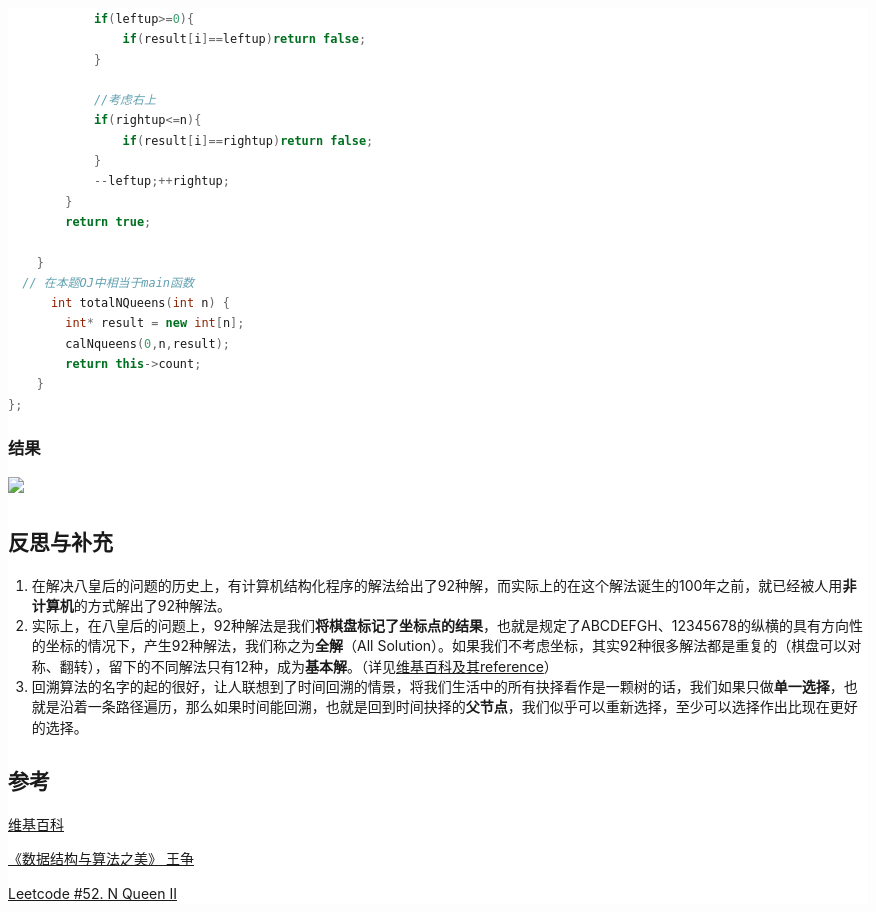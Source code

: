 ```cpp
            if(leftup>=0){
                if(result[i]==leftup)return false;
            }

            //考虑右上
            if(rightup<=n){
                if(result[i]==rightup)return false;
            }
            --leftup;++rightup;
        }
        return true;

    }
  // 在本题OJ中相当于main函数
      int totalNQueens(int n) {
        int* result = new int[n];
        calNqueens(0,n,result);
        return this->count;
    }
};
```



### 结果

![](/assets/nqueens/images/result.jpeg)

## 反思与补充

1. 在解决八皇后的问题的历史上，有计算机结构化程序的解法给出了92种解，而实际上的在这个解法诞生的100年之前，就已经被人用**非计算机**的方式解出了92种解法。
2. 实际上，在八皇后的问题上，92种解法是我们**将棋盘标记了坐标点的结果**，也就是规定了ABCDEFGH、12345678的纵横的具有方向性的坐标的情况下，产生92种解法，我们称之为**全解**（All Solution）。如果我们不考虑坐标，其实92种很多解法都是重复的（棋盘可以对称、翻转），留下的不同解法只有12种，成为**基本解**。（详见[维基百科及其reference](https://en.wikipedia.org/wiki/Eight_queens_puzzle)）
3. 回溯算法的名字的起的很好，让人联想到了时间回溯的情景，将我们生活中的所有抉择看作是一颗树的话，我们如果只做**单一选择**，也就是沿着一条路径遍历，那么如果时间能回溯，也就是回到时间抉择的**父节点**，我们似乎可以重新选择，至少可以选择作出比现在更好的选择。



## 参考

[维基百科](https://en.wikipedia.org/wiki/Eight_queens_puzzle)

[《数据结构与算法之美》 王争](https://time.geekbang.org/column/article/74287)

[Leetcode #52. N Queen II](https://leetcode-cn.com/problems/n-queens-ii/)
